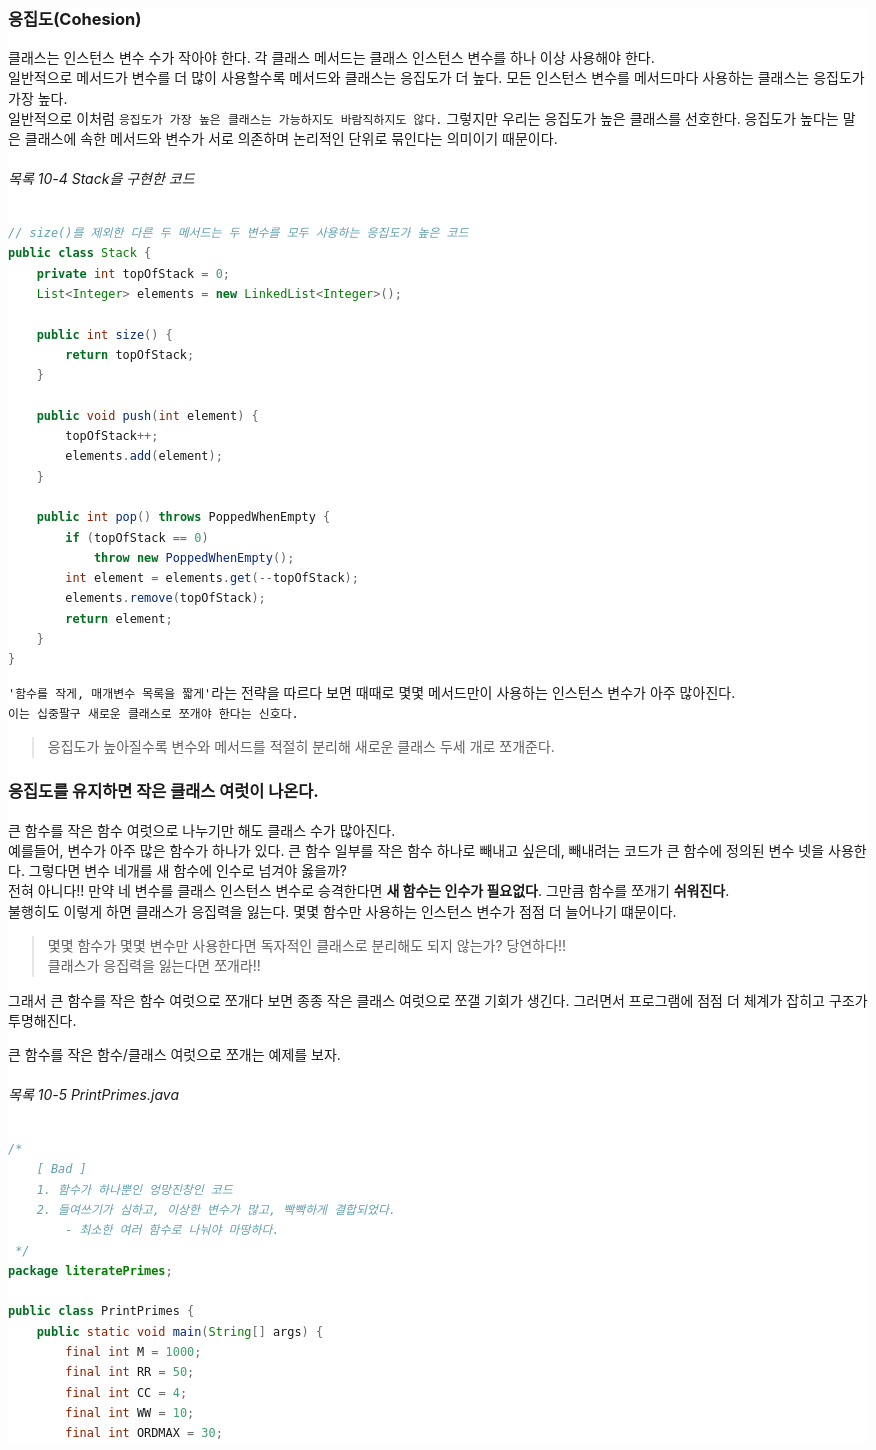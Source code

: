 ### 응집도(Cohesion)
클래스는 인스턴스 변수 수가 작아야 한다. 각 클래스 메서드는 클래스 인스턴스 변수를 하나 이상 사용해야 한다.  
일반적으로 메서드가 변수를 더 많이 사용할수록 메서드와 클래스는 응집도가 더 높다. 모든 인스턴스 변수를 메서드마다 사용하는 클래스는 응집도가 가장 높다.  
일반적으로 이처럼 `응집도가 가장 높은 클래스는 가능하지도 바람직하지도 않다.` 그렇지만 우리는 응집도가 높은 클래스를 선호한다. 응집도가 높다는 말은 클래스에 속한 메서드와 변수가 서로 의존하며 논리적인 단위로 묶인다는 의미이기 때문이다.  

###### 목록 10-4 Stack을 구현한 코드
~~~java
// size()를 제외한 다른 두 메서드는 두 변수를 모두 사용하는 응집도가 높은 코드
public class Stack {
	private int topOfStack = 0;
	List<Integer> elements = new LinkedList<Integer>();

	public int size() { 
		return topOfStack;
	}

	public void push(int element) { 
		topOfStack++; 
		elements.add(element);
	}
	
	public int pop() throws PoppedWhenEmpty { 
		if (topOfStack == 0)
			throw new PoppedWhenEmpty();
		int element = elements.get(--topOfStack); 
		elements.remove(topOfStack);
		return element;
	}
}
~~~
`'함수를 작게, 매개변수 목록을 짧게'`라는 전략을 따르다 보면 때때로 몇몇 메서드만이 사용하는 인스턴스 변수가 아주 많아진다.  
`이는 십중팔구 새로운 클래스로 쪼개야 한다는 신호다.` 
> 응집도가 높아질수록 변수와 메서드를 적절히 분리해 새로운 클래스 두세 개로 쪼개준다.  

### 응집도를 유지하면 작은 클래스 여럿이 나온다.  
큰 함수를 작은 함수 여럿으로 나누기만 해도 클래스 수가 많아진다.  
예를들어, 변수가 아주 많은 함수가 하나가 있다. 큰 함수 일부를 작은 함수 하나로 빼내고 싶은데, 빼내려는 코드가 큰 함수에 정의된 변수 넷을 사용한다. 그렇다면 변수 네개를 새 함수에 인수로 넘겨야 옳을까?  
전혀 아니다!! 만약 네 변수를 클래스 인스턴스 변수로 승격한다면 **새 함수는 인수가 필요없다**. 그만큼 함수를 쪼개기 **쉬워진다**.  
불행히도 이렇게 하면 클래스가 응집력을 잃는다. 몇몇 함수만 사용하는 인스턴스 변수가 점점 더 늘어나기 떄문이다.  
> 몇몇 함수가 몇몇 변수만 사용한다면  독자적인 클래스로 분리해도 되지 않는가? 당연하다!!    
> 클래스가 응집력을 잃는다면 쪼개라!!  

그래서 큰 함수를 작은 함수 여럿으로 쪼개다 보면 종종 작은 클래스 여럿으로 쪼갤 기회가 생긴다. 그러면서 프로그램에 점점 더 체계가 잡히고 구조가 투명해진다.  

큰 함수를 작은 함수/클래스 여럿으로 쪼개는 예제를 보자.
###### 목록 10-5 PrintPrimes.java  
~~~java
/*
	[ Bad ]
	1. 함수가 하나뿐인 엉망진창인 코드
	2. 들여쓰기가 심하고, 이상한 변수가 많고, 빡빡하게 결합되었다.
		- 최소한 여러 함수로 나눠야 마땅하다.
 */
package literatePrimes;

public class PrintPrimes {
	public static void main(String[] args) {
		final int M = 1000; 
		final int RR = 50;
		final int CC = 4;
		final int WW = 10;
		final int ORDMAX = 30; 
~~~